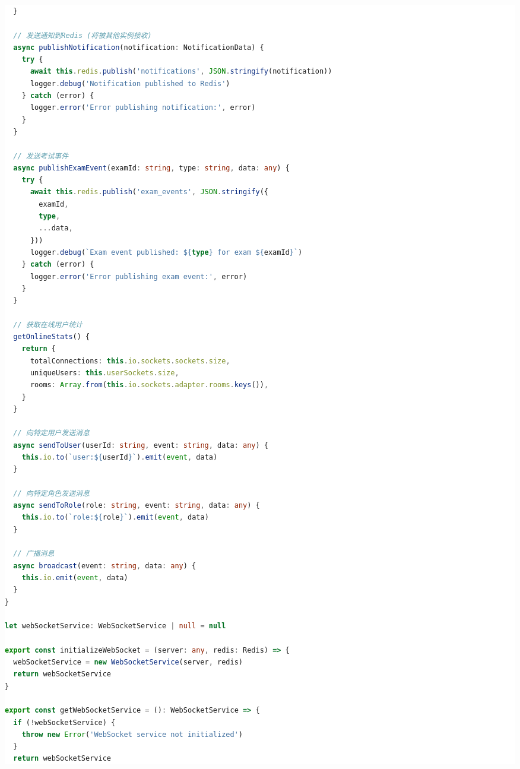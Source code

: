 ```typescript
  }

  // 发送通知到Redis (将被其他实例接收)
  async publishNotification(notification: NotificationData) {
    try {
      await this.redis.publish('notifications', JSON.stringify(notification))
      logger.debug('Notification published to Redis')
    } catch (error) {
      logger.error('Error publishing notification:', error)
    }
  }

  // 发送考试事件
  async publishExamEvent(examId: string, type: string, data: any) {
    try {
      await this.redis.publish('exam_events', JSON.stringify({
        examId,
        type,
        ...data,
      }))
      logger.debug(`Exam event published: ${type} for exam ${examId}`)
    } catch (error) {
      logger.error('Error publishing exam event:', error)
    }
  }

  // 获取在线用户统计
  getOnlineStats() {
    return {
      totalConnections: this.io.sockets.sockets.size,
      uniqueUsers: this.userSockets.size,
      rooms: Array.from(this.io.sockets.adapter.rooms.keys()),
    }
  }

  // 向特定用户发送消息
  async sendToUser(userId: string, event: string, data: any) {
    this.io.to(`user:${userId}`).emit(event, data)
  }

  // 向特定角色发送消息
  async sendToRole(role: string, event: string, data: any) {
    this.io.to(`role:${role}`).emit(event, data)
  }

  // 广播消息
  async broadcast(event: string, data: any) {
    this.io.emit(event, data)
  }
}

let webSocketService: WebSocketService | null = null

export const initializeWebSocket = (server: any, redis: Redis) => {
  webSocketService = new WebSocketService(server, redis)
  return webSocketService
}

export const getWebSocketService = (): WebSocketService => {
  if (!webSocketService) {
    throw new Error('WebSocket service not initialized')
  }
  return webSocketService
```